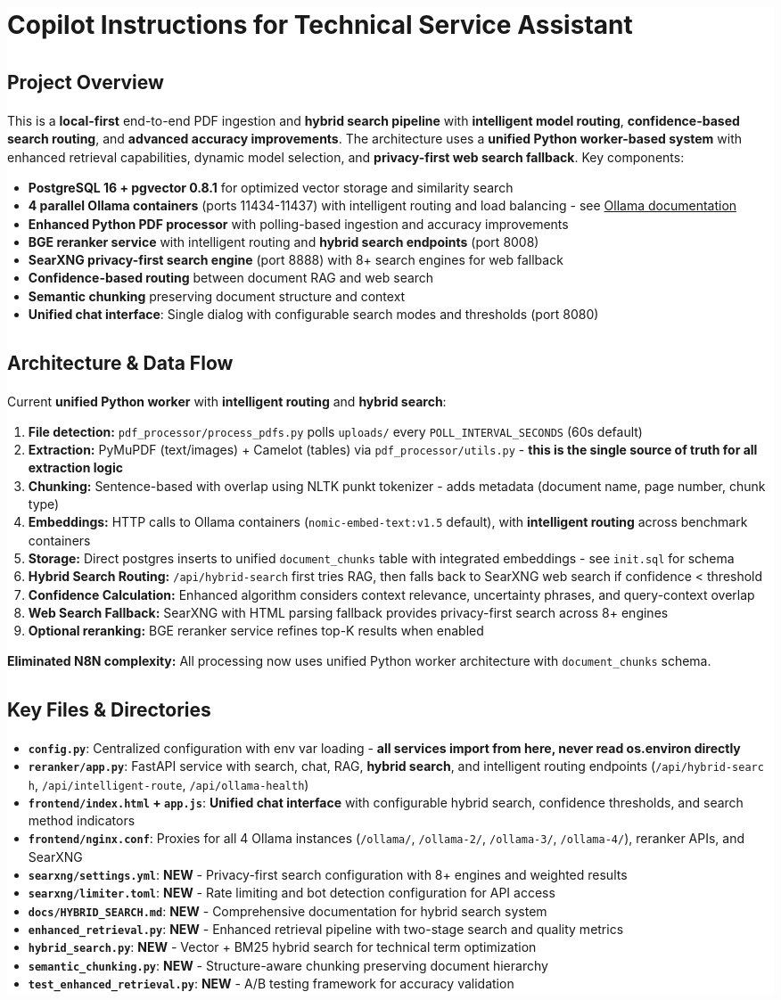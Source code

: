 # Copilot Instructions for Technical Service Assistant

## Project Overview
This is a **local-first** end-to-end PDF ingestion and **hybrid search pipeline** with **intelligent model routing**, **confidence-based search routing**, and **advanced accuracy improvements**. The architecture uses a **unified Python worker-based system** with enhanced retrieval capabilities, dynamic model selection, and **privacy-first web search fallback**. Key components:
- **PostgreSQL 16 + pgvector 0.8.1** for optimized vector storage and similarity search
- **4 parallel Ollama containers** (ports 11434-11437) with intelligent routing and load balancing - see [Ollama documentation](https://ollama.com/)
- **Enhanced Python PDF processor** with polling-based ingestion and accuracy improvements
- **BGE reranker service** with intelligent routing and **hybrid search endpoints** (port 8008)
- **SearXNG privacy-first search engine** (port 8888) with 8+ search engines for web fallback
- **Confidence-based routing** between document RAG and web search
- **Semantic chunking** preserving document structure and context
- **Unified chat interface**: Single dialog with configurable search modes and thresholds (port 8080)

## Architecture & Data Flow
Current **unified Python worker** with **intelligent routing** and **hybrid search**:
1. **File detection:** `pdf_processor/process_pdfs.py` polls `uploads/` every `POLL_INTERVAL_SECONDS` (60s default)
2. **Extraction:** PyMuPDF (text/images) + Camelot (tables) via `pdf_processor/utils.py` - **this is the single source of truth for all extraction logic**
3. **Chunking:** Sentence-based with overlap using NLTK punkt tokenizer - adds metadata (document name, page number, chunk type)
4. **Embeddings:** HTTP calls to Ollama containers (`nomic-embed-text:v1.5` default), with **intelligent routing** across benchmark containers
5. **Storage:** Direct postgres inserts to unified `document_chunks` table with integrated embeddings - see `init.sql` for schema
6. **Hybrid Search Routing:** `/api/hybrid-search` first tries RAG, then falls back to SearXNG web search if confidence < threshold
7. **Confidence Calculation:** Enhanced algorithm considers context relevance, uncertainty phrases, and query-context overlap
8. **Web Search Fallback:** SearXNG with HTML parsing fallback provides privacy-first search across 8+ engines
9. **Optional reranking:** BGE reranker service refines top-K results when enabled

**Eliminated N8N complexity:** All processing now uses unified Python worker architecture with `document_chunks` schema.

## Key Files & Directories
- **`config.py`**: Centralized configuration with env var loading - **all services import from here, never read os.environ directly**
- **`reranker/app.py`**: FastAPI service with search, chat, RAG, **hybrid search**, and intelligent routing endpoints (`/api/hybrid-search`, `/api/intelligent-route`, `/api/ollama-health`)
- **`frontend/index.html` + `app.js`**: **Unified chat interface** with configurable hybrid search, confidence thresholds, and search method indicators
- **`frontend/nginx.conf`**: Proxies for all 4 Ollama instances (`/ollama/`, `/ollama-2/`, `/ollama-3/`, `/ollama-4/`), reranker APIs, and SearXNG
- **`searxng/settings.yml`**: **NEW** - Privacy-first search configuration with 8+ engines and weighted results
- **`searxng/limiter.toml`**: **NEW** - Rate limiting and bot detection configuration for API access
- **`docs/HYBRID_SEARCH.md`**: **NEW** - Comprehensive documentation for hybrid search system
- **`enhanced_retrieval.py`**: **NEW** - Enhanced retrieval pipeline with two-stage search and quality metrics
- **`hybrid_search.py`**: **NEW** - Vector + BM25 hybrid search for technical term optimization  
- **`semantic_chunking.py`**: **NEW** - Structure-aware chunking preserving document hierarchy
- **`test_enhanced_retrieval.py`**: **NEW** - A/B testing framework for accuracy validation